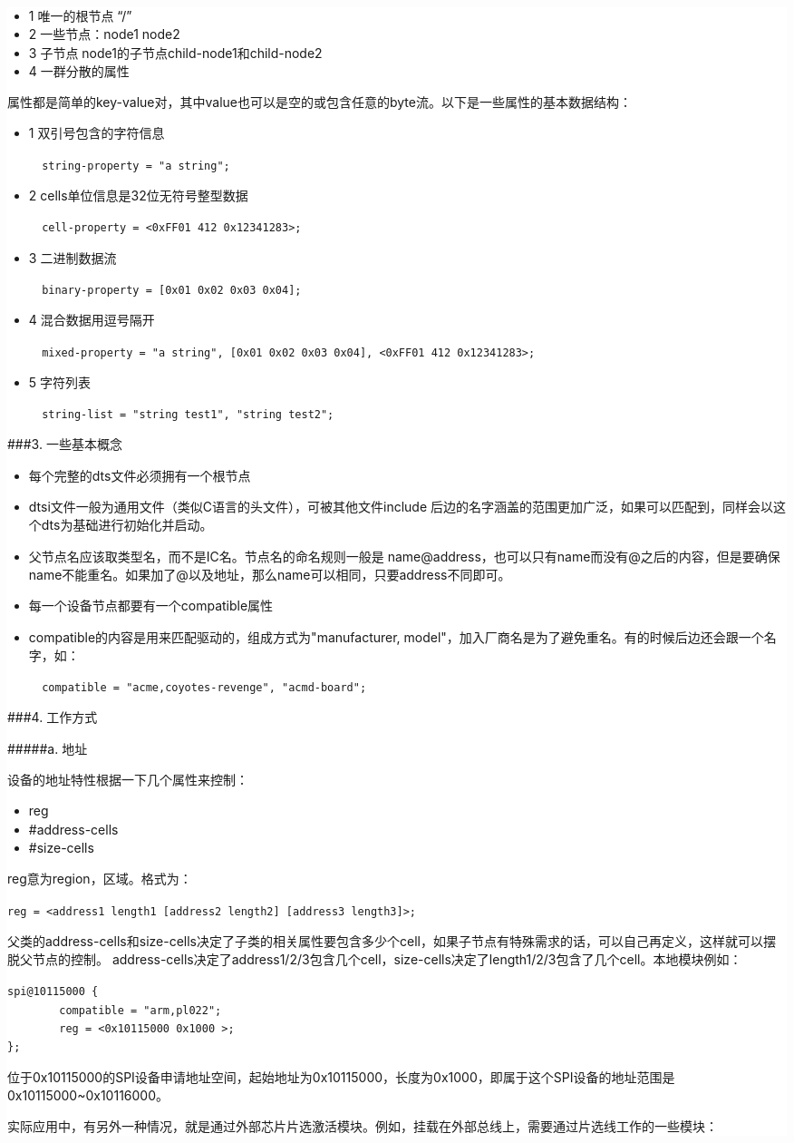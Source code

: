 - 1 唯一的根节点 “/”
- 2 一些节点：node1 node2
- 3 子节点 node1的子节点child-node1和child-node2
- 4 一群分散的属性

属性都是简单的key-value对，其中value也可以是空的或包含任意的byte流。以下是一些属性的基本数据结构：

- 1 双引号包含的字符信息

        string-property = "a string";
- 2 cells单位信息是32位无符号整型数据

        cell-property = <0xFF01 412 0x12341283>;
- 3 二进制数据流

        binary-property = [0x01 0x02 0x03 0x04];
- 4 混合数据用逗号隔开

        mixed-property = "a string", [0x01 0x02 0x03 0x04], <0xFF01 412 0x12341283>;
- 5 字符列表

        string-list = "string test1", "string test2";


###3. 一些基本概念

- 每个完整的dts文件必须拥有一个根节点
- dtsi文件一般为通用文件（类似C语言的头文件），可被其他文件include
后边的名字涵盖的范围更加广泛，如果可以匹配到，同样会以这个dts为基础进行初始化并启动。
- 父节点名应该取类型名，而不是IC名。节点名的命名规则一般是 name@address，也可以只有name而没有@之后的内容，但是要确保name不能重名。如果加了@以及地址，那么name可以相同，只要address不同即可。
- 每一个设备节点都要有一个compatible属性
- compatible的内容是用来匹配驱动的，组成方式为"manufacturer, model"，加入厂商名是为了避免重名。有的时候后边还会跟一个名字，如：

        compatible = "acme,coyotes-revenge", "acmd-board";

###4. 工作方式

#####a. 地址

设备的地址特性根据一下几个属性来控制：

- reg
- \#address-cells
- \#size-cells

reg意为region，区域。格式为：

    reg = <address1 length1 [address2 length2] [address3 length3]>;
父类的address-cells和size-cells决定了子类的相关属性要包含多少个cell，如果子节点有特殊需求的话，可以自己再定义，这样就可以摆脱父节点的控制。
address-cells决定了address1/2/3包含几个cell，size-cells决定了length1/2/3包含了几个cell。本地模块例如：

    spi@10115000 {
            compatible = "arm,pl022";
            reg = <0x10115000 0x1000 >;
    };
位于0x10115000的SPI设备申请地址空间，起始地址为0x10115000，长度为0x1000，即属于这个SPI设备的地址范围是0x10115000~0x10116000。

实际应用中，有另外一种情况，就是通过外部芯片片选激活模块。例如，挂载在外部总线上，需要通过片选线工作的一些模块：

